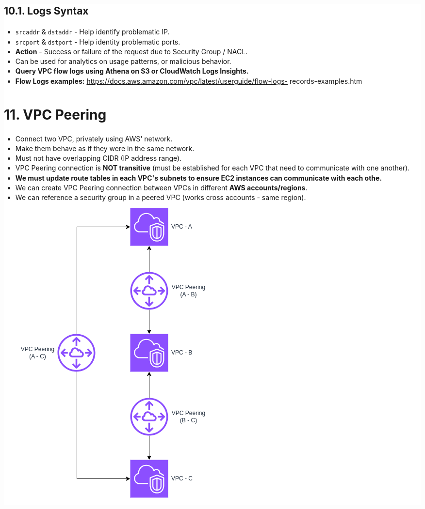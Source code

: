## 10.1. Logs Syntax

- `srcaddr` & `dstaddr` - Help identify problematic IP.
- `srcport` & `dstport` - Help identity problematic ports.
- **Action** - Success or failure of the request due to Security Group / NACL.
- Can be used for analytics on usage patterns, or malicious behavior.
- **Query VPC flow logs using Athena on S3 or CloudWatch Logs Insights.**
- **Flow Logs examples:** https://docs.aws.amazon.com/vpc/latest/userguide/flow-logs- records-examples.htm

# 11. VPC Peering

- Connect two VPC, privately using AWS' network.
- Make them behave as if they were in the same network.
- Must not have overlapping CIDR (IP address range).
- VPC Peering connection is **NOT transitive** (must be established for each VPC that need to communicate with one another).
- **We must update route tables in each VPC's subnets to ensure EC2 instances can communicate with each othe.**
- We can create VPC Peering connection between VPCs in different **AWS accounts/regions**.
- We can reference a security group in a peered VPC (works cross accounts - same region).
  ![Amazon VPC Peering](/Images/Networking%20&%20Content%20Delivery/AmazonVPCPeering.png)
